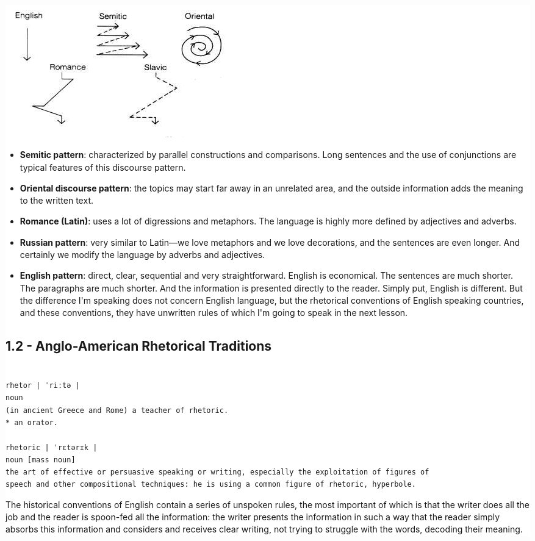




![](https://github.com/juanantonio284/notes_on_writing/blob/main/Discourse-thought-patterns-Kaplan-1972-p64.png)

* **Semitic pattern**: characterized by parallel constructions and comparisons. Long sentences and
    the use of conjunctions are typical features of this discourse pattern.

* **Oriental discourse pattern**: the topics may start far away in an unrelated area, and the
    outside information adds the meaning to the written text.

* **Romance (Latin)**: uses a lot of digressions and metaphors. The language is highly more defined
    by adjectives and adverbs.

* **Russian pattern**: very similar to Latin—we love metaphors and we love decorations, and the
    sentences are even longer. And certainly we modify the language by adverbs and adjectives.

* **English pattern**: direct, clear, sequential and very straightforward. English is economical.
    The sentences are much shorter. The paragraphs are much shorter. And the information is
    presented directly to the reader. Simply put, English is different. But the difference I'm
    speaking does not concern English language, but the rhetorical conventions of English speaking
    countries, and these conventions, they have unwritten rules of which I'm going to speak in the
    next lesson.



## 1.2 - Anglo-American Rhetorical Traditions

```

rhetor | ˈriːtə |
noun
(in ancient Greece and Rome) a teacher of rhetoric.
* an orator.

rhetoric | ˈrɛtərɪk |
noun [mass noun]
the art of effective or persuasive speaking or writing, especially the exploitation of figures of
speech and other compositional techniques: he is using a common figure of rhetoric, hyperbole.

```

The historical conventions of English contain a series of unspoken rules, the most important of
which is that the writer does all the job and the reader is spoon-fed all the information: the
writer presents the information in such a way that the reader simply absorbs this information and
considers and receives clear writing, not trying to struggle with the words, decoding their
meaning.


[vl_1]: http://bigthink.com/videos/steven-pinker-on-writing-about-science
[vl_2]: http://www.theguardian.com/science/video/2013/mar/25/bill-bryson-science-amazing-video
[vl_3]: http://www.youtube.com/watch?v=x0eQYLao4i0